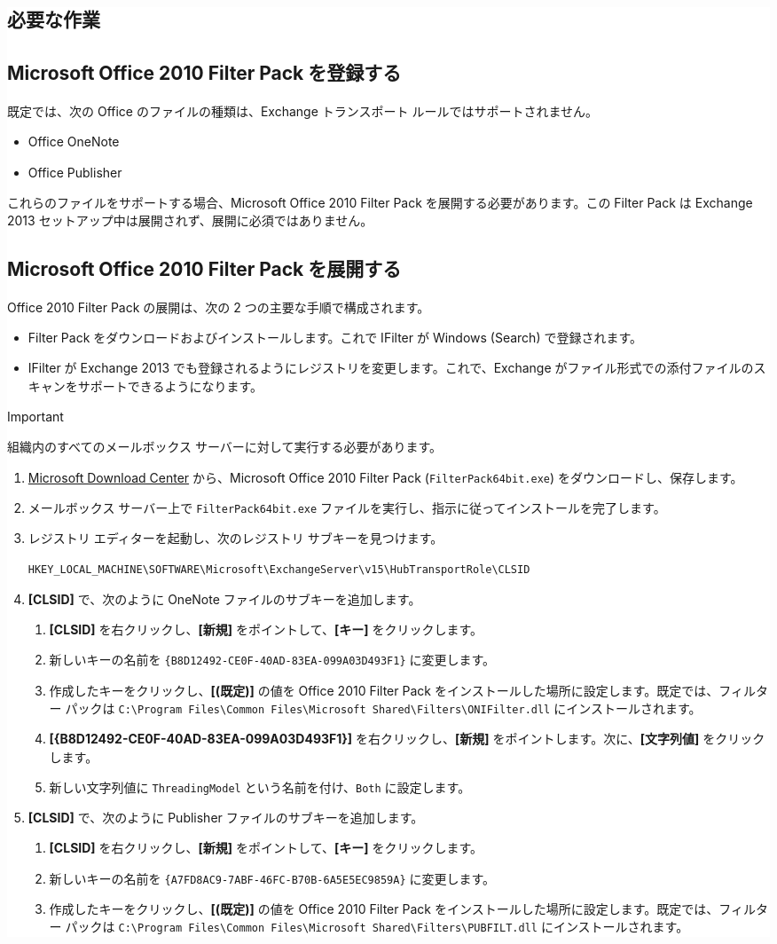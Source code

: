 

## 必要な作業

## Microsoft Office 2010 Filter Pack を登録する

既定では、次の Office のファイルの種類は、Exchange トランスポート ルールではサポートされません。

  - Office OneNote

  - Office Publisher

これらのファイルをサポートする場合、Microsoft Office 2010 Filter Pack を展開する必要があります。この Filter Pack は Exchange 2013 セットアップ中は展開されず、展開に必須ではありません。

## Microsoft Office 2010 Filter Pack を展開する

Office 2010 Filter Pack の展開は、次の 2 つの主要な手順で構成されます。

  - Filter Pack をダウンロードおよびインストールします。これで IFilter が Windows (Search) で登録されます。

  - IFilter が Exchange 2013 でも登録されるようにレジストリを変更します。これで、Exchange がファイル形式での添付ファイルのスキャンをサポートできるようになります。


> [!IMPORTANT]
> 組織内のすべてのメールボックス サーバーに対して実行する必要があります。



1.  [Microsoft Download Center](https://go.microsoft.com/fwlink/?linkid=191548) から、Microsoft Office 2010 Filter Pack (`FilterPack64bit.exe`) をダウンロードし、保存します。

2.  メールボックス サーバー上で `FilterPack64bit.exe` ファイルを実行し、指示に従ってインストールを完了します。

3.  レジストリ エディターを起動し、次のレジストリ サブキーを見つけます。
    
        HKEY_LOCAL_MACHINE\SOFTWARE\Microsoft\ExchangeServer\v15\HubTransportRole\CLSID

4.  **\[CLSID\]** で、次のように OneNote ファイルのサブキーを追加します。
    
    1.  **\[CLSID\]** を右クリックし、**\[新規\]** をポイントして、**\[キー\]** をクリックします。
    
    2.  新しいキーの名前を `{B8D12492-CE0F-40AD-83EA-099A03D493F1}` に変更します。
    
    3.  作成したキーをクリックし、**\[(既定)\]** の値を Office 2010 Filter Pack をインストールした場所に設定します。既定では、フィルター パックは `C:\Program Files\Common Files\Microsoft Shared\Filters\ONIFilter.dll` にインストールされます。
    
    4.  **\[{B8D12492-CE0F-40AD-83EA-099A03D493F1}\]** を右クリックし、**\[新規\]** をポイントします。次に、**\[文字列値\]** をクリックします。
    
    5.  新しい文字列値に `ThreadingModel` という名前を付け、`Both` に設定します。

5.  **\[CLSID\]** で、次のように Publisher ファイルのサブキーを追加します。
    
    1.  **\[CLSID\]** を右クリックし、**\[新規\]** をポイントして、**\[キー\]** をクリックします。
    
    2.  新しいキーの名前を `{A7FD8AC9-7ABF-46FC-B70B-6A5E5EC9859A}` に変更します。
    
    3.  作成したキーをクリックし、**\[(既定)\]** の値を Office 2010 Filter Pack をインストールした場所に設定します。既定では、フィルター パックは `C:\Program Files\Common Files\Microsoft Shared\Filters\PUBFILT.dll` にインストールされます。
    